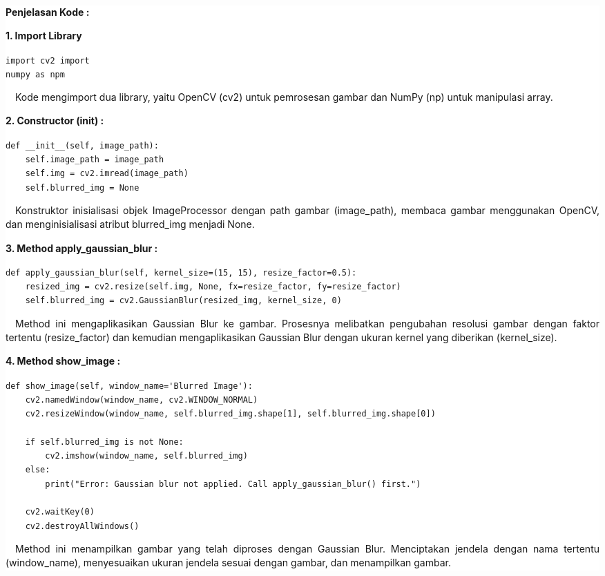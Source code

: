 **Penjelasan Kode :**

**1. Import Library**
```
import cv2 import 
numpy as npm
```
<p align="justify">
&emsp;Kode mengimport dua library, yaitu OpenCV (cv2) untuk pemrosesan gambar dan NumPy (np) untuk manipulasi array.
</p>

**2. Constructor (__init__) :**
```
def __init__(self, image_path):
    self.image_path = image_path
    self.img = cv2.imread(image_path)
    self.blurred_img = None
```
<p align="justify">
&emsp;Konstruktor inisialisasi objek ImageProcessor dengan path gambar (image_path), membaca gambar menggunakan OpenCV, dan menginisialisasi atribut blurred_img menjadi None.
</p>

**3. Method apply_gaussian_blur :**
```
def apply_gaussian_blur(self, kernel_size=(15, 15), resize_factor=0.5):
    resized_img = cv2.resize(self.img, None, fx=resize_factor, fy=resize_factor)
    self.blurred_img = cv2.GaussianBlur(resized_img, kernel_size, 0)
```
<p align="justify">
&emsp;Method ini mengaplikasikan Gaussian Blur ke gambar. Prosesnya melibatkan pengubahan resolusi gambar dengan faktor tertentu (resize_factor) dan kemudian mengaplikasikan Gaussian Blur dengan ukuran kernel yang diberikan (kernel_size).
</p>

**4. Method show_image :**
```
def show_image(self, window_name='Blurred Image'):
    cv2.namedWindow(window_name, cv2.WINDOW_NORMAL)
    cv2.resizeWindow(window_name, self.blurred_img.shape[1], self.blurred_img.shape[0])

    if self.blurred_img is not None:
        cv2.imshow(window_name, self.blurred_img)
    else:
        print("Error: Gaussian blur not applied. Call apply_gaussian_blur() first.")

    cv2.waitKey(0)
    cv2.destroyAllWindows()
```
<p align="justify">
&emsp;Method ini menampilkan gambar yang telah diproses dengan Gaussian Blur. Menciptakan jendela dengan nama tertentu (window_name), menyesuaikan ukuran jendela sesuai dengan gambar, dan menampilkan gambar.
</p>
